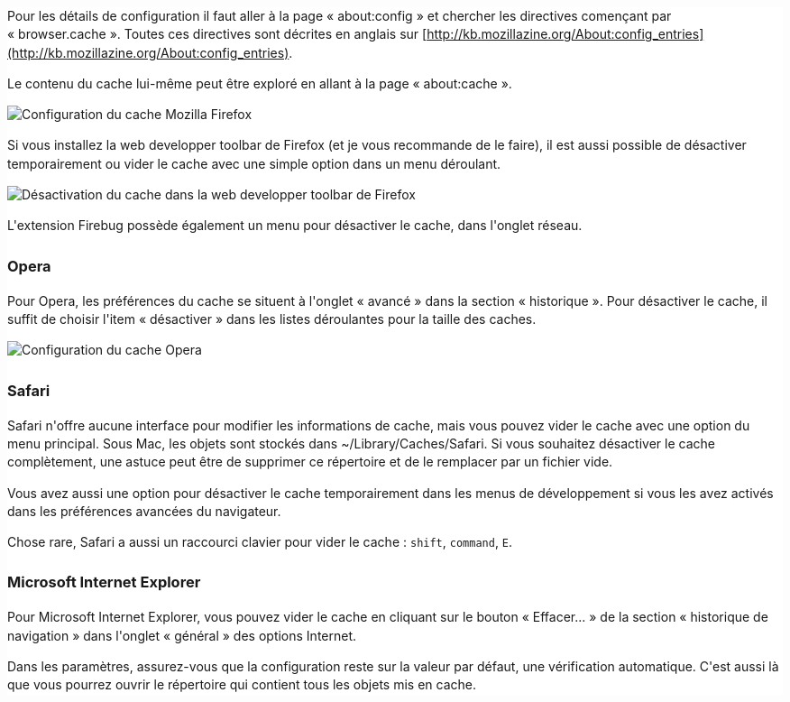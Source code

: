 Pour les détails de configuration il faut aller à la page « about:config » 
et chercher les directives començant par « browser.cache ». Toutes ces 
directives sont décrites en anglais sur 
[http://kb.mozillazine.org/About:config_entries](http://kb.mozillazine.org/About:config_entries). 

Le contenu du cache lui-même peut être exploré en allant à la page 
« about:cache ». 

![Configuration du cache Mozilla Firefox](img/chap03-configuration-du-cache-mozilla-firefox.png)

Si vous installez la web developper toolbar de Firefox (et je 
vous recommande de le faire), il est aussi possible de désactiver 
temporairement ou vider le cache avec une simple option dans 
un menu déroulant. 

![Désactivation du cache dans la web developper toolbar de Firefox](img/chap03-desactivation-du-cache-dans-la-web-developper-toolbar-de-firefox.png)

L'extension Firebug possède également un menu pour désactiver le cache, 
dans l'onglet réseau. 

### Opera

Pour Opera, les préférences du cache se situent à l'onglet « avancé » 
dans la section « historique ». Pour désactiver le cache, il suffit 
de choisir l'item « désactiver » dans les listes déroulantes 
pour la taille des caches. 

![Configuration du cache Opera](img/chap03-configuration-du-cache-opera.png)

### Safari

Safari n'offre aucune interface pour modifier les informations 
de cache, mais vous pouvez vider le cache avec une option du menu 
principal. Sous Mac, les objets sont stockés dans ~/Library/Caches/Safari. 
Si vous souhaitez désactiver le cache complètement, une astuce 
peut être de supprimer ce répertoire et de le remplacer par un 
fichier vide. 

Vous avez aussi une option pour désactiver le cache temporairement 
dans les menus de développement si vous les avez activés dans les 
préférences avancées du navigateur. 

Chose rare, Safari a aussi un raccourci clavier pour vider le 
cache : `shift`, `command`, `E`. 

### Microsoft Internet Explorer

Pour Microsoft Internet Explorer, vous pouvez vider le cache 
en cliquant sur le bouton « Effacer... » de la section « historique 
de navigation » dans l'onglet « général » des options Internet. 

Dans les paramètres, assurez-vous que la configuration reste 
sur la valeur par défaut, une vérification automatique. C'est 
aussi là que vous pourrez ouvrir le répertoire qui contient tous 
les objets mis en cache. 
